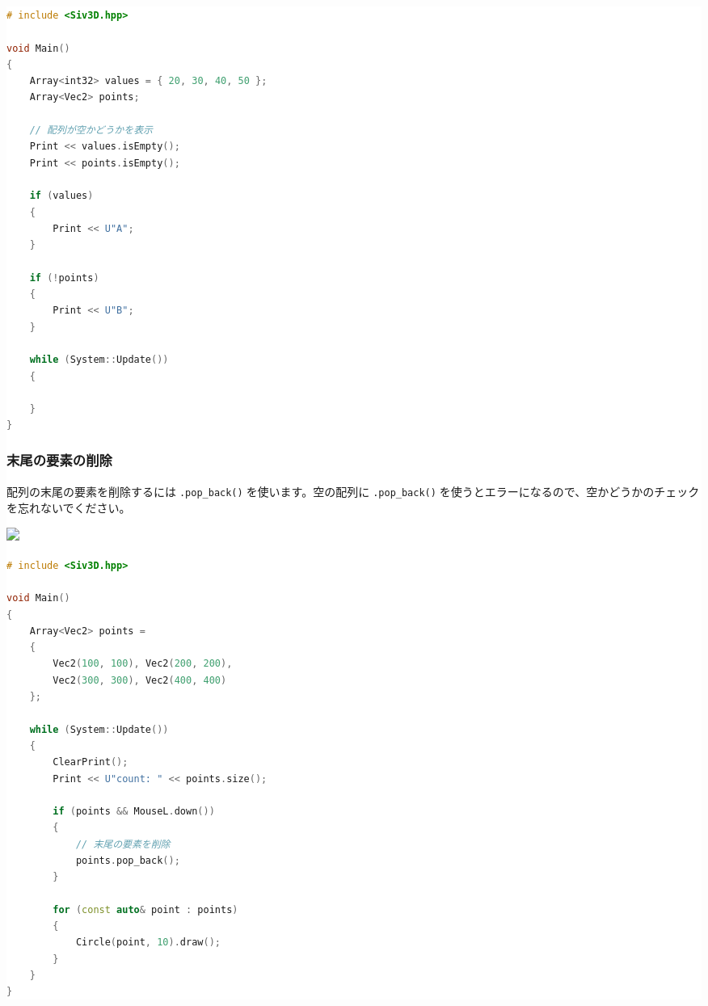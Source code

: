 ```C++
# include <Siv3D.hpp>

void Main()
{
	Array<int32> values = { 20, 30, 40, 50 };
	Array<Vec2> points;

	// 配列が空かどうかを表示
	Print << values.isEmpty();
	Print << points.isEmpty();

	if (values)
	{
		Print << U"A";
	}

	if (!points)
	{
		Print << U"B";
	}

	while (System::Update())
	{

	}
}
```


### 末尾の要素の削除
配列の末尾の要素を削除するには `.pop_back()` を使います。空の配列に `.pop_back()` を使うとエラーになるので、空かどうかのチェックを忘れないでください。

![](https://github.com/Siv3D/siv3d.docs.images/blob/master/tutorial/6/1-4.gif?raw=true)

```C++
# include <Siv3D.hpp>

void Main()
{
	Array<Vec2> points =
	{
		Vec2(100, 100), Vec2(200, 200),
		Vec2(300, 300), Vec2(400, 400)
	};

	while (System::Update())
	{
		ClearPrint();
		Print << U"count: " << points.size();

		if (points && MouseL.down())
		{
			// 末尾の要素を削除
			points.pop_back();
		}

		for (const auto& point : points)
		{
			Circle(point, 10).draw();
		}
	}
}
```
